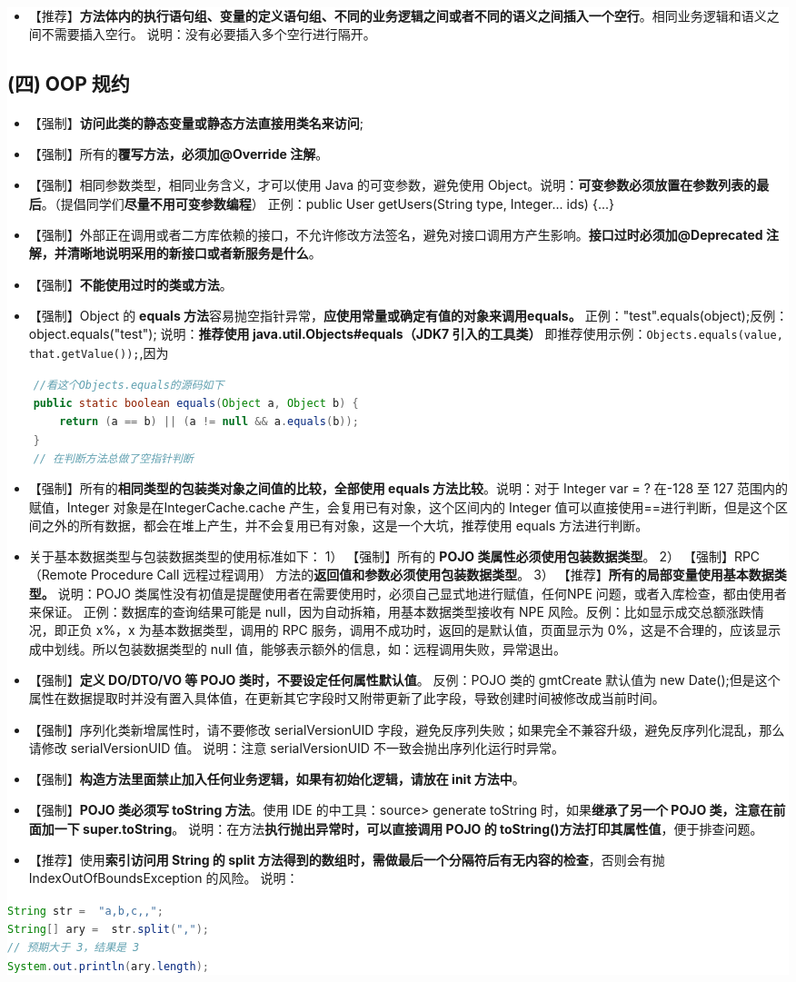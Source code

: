- 【推荐】**方法体内的执行语句组、变量的定义语句组、不同的业务逻辑之间或者不同的语义之间插入一个空行**。相同业务逻辑和语义之间不需要插入空行。
说明：没有必要插入多个空行进行隔开。

## (四)  OOP 规约

- 【强制】**访问此类的静态变量或静态方法直接用类名来访问**;

- 【强制】所有的**覆写方法，必须加@Override 注解**。

- 【强制】相同参数类型，相同业务含义，才可以使用 Java 的可变参数，避免使用 Object。说明：**可变参数必须放置在参数列表的最后**。（提倡同学们**尽量不用可变参数编程**）
正例：public User getUsers(String type, Integer... ids) {...}

- 【强制】外部正在调用或者二方库依赖的接口，不允许修改方法签名，避免对接口调用方产生影响。**接口过时必须加@Deprecated 注解，并清晰地说明采用的新接口或者新服务是什么**。

- 【强制】**不能使用过时的类或方法**。

- 【强制】Object 的 **equals 方法**容易抛空指针异常，**应使用常量或确定有值的对象来调用equals。**
正例："test".equals(object);反例：object.equals("test");
说明：**推荐使用 java.util.Objects#equals（JDK7 引入的工具类）**
即推荐使用示例：`Objects.equals(value, that.getValue());`,因为
```java
	//看这个Objects.equals的源码如下
    public static boolean equals(Object a, Object b) {
        return (a == b) || (a != null && a.equals(b));
    }
    // 在判断方法总做了空指针判断
```


- 【强制】所有的**相同类型的包装类对象之间值的比较，全部使用 equals 方法比较**。说明：对于 Integer var =  ? 在-128 至 127 范围内的赋值，Integer 对象是在IntegerCache.cache 产生，会复用已有对象，这个区间内的 Integer 值可以直接使用==进行判断，但是这个区间之外的所有数据，都会在堆上产生，并不会复用已有对象，这是一个大坑，推荐使用 equals 方法进行判断。

- 关于基本数据类型与包装数据类型的使用标准如下：
1） 【强制】所有的 **POJO 类属性必须使用包装数据类型**。
2） 【强制】RPC（Remote Procedure Call 远程过程调用） 方法的**返回值和参数必须使用包装数据类型**。
3） 【推荐】**所有的局部变量使用基本数据类型。**
说明：POJO 类属性没有初值是提醒使用者在需要使用时，必须自己显式地进行赋值，任何NPE 问题，或者入库检查，都由使用者来保证。
正例：数据库的查询结果可能是 null，因为自动拆箱，用基本数据类型接收有 NPE 风险。反例：比如显示成交总额涨跌情况，即正负 x%，x 为基本数据类型，调用的 RPC 服务，调用不成功时，返回的是默认值，页面显示为 0%，这是不合理的，应该显示成中划线。所以包装数据类型的 null 值，能够表示额外的信息，如：远程调用失败，异常退出。

- 【强制】**定义 DO/DTO/VO 等 POJO 类时，不要设定任何属性默认值**。
反例：POJO 类的 gmtCreate 默认值为 new  Date();但是这个属性在数据提取时并没有置入具体值，在更新其它字段时又附带更新了此字段，导致创建时间被修改成当前时间。

- 【强制】序列化类新增属性时，请不要修改 serialVersionUID 字段，避免反序列失败；如果完全不兼容升级，避免反序列化混乱，那么请修改 serialVersionUID 值。
说明：注意 serialVersionUID 不一致会抛出序列化运行时异常。

- 【强制】**构造方法里面禁止加入任何业务逻辑，如果有初始化逻辑，请放在 init 方法中**。

- 【强制】**POJO 类必须写 toString 方法**。使用 IDE 的中工具：source> generate  toString
时，如果**继承了另一个 POJO 类，注意在前面加一下 super.toString**。
说明：在方法**执行抛出异常时，可以直接调用 POJO 的 toString()方法打印其属性值**，便于排查问题。

- 【推荐】使用**索引访问用 String 的 split 方法得到的数组时，需做最后一个分隔符后有无内容的检查**，否则会有抛 IndexOutOfBoundsException 的风险。
说明：
```java
String str =  "a,b,c,,";
String[] ary =  str.split(",");
// 预期大于 3，结果是 3 
System.out.println(ary.length);
```
